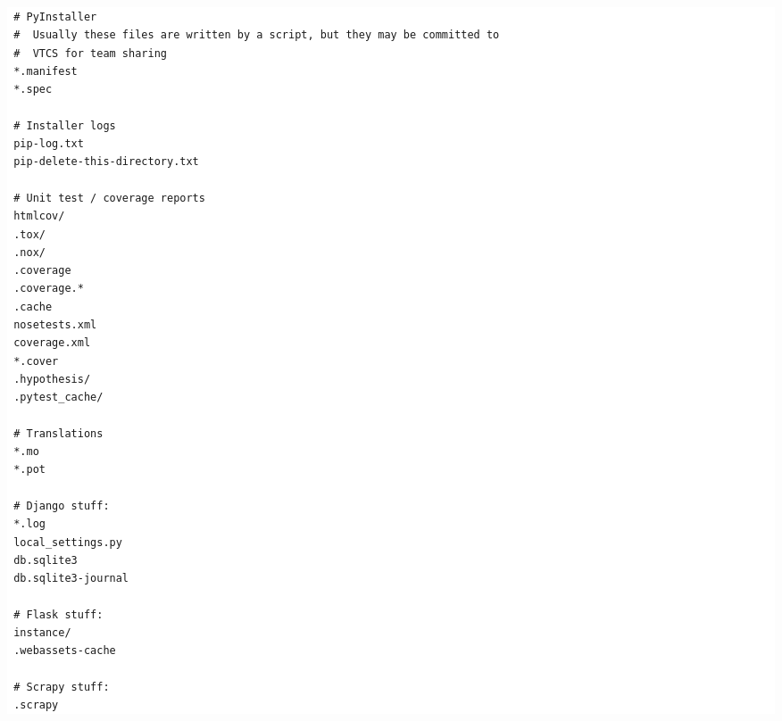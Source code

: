      # PyInstaller
     #  Usually these files are written by a script, but they may be committed to
     #  VTCS for team sharing
     *.manifest
     *.spec

     # Installer logs
     pip-log.txt
     pip-delete-this-directory.txt

     # Unit test / coverage reports
     htmlcov/
     .tox/
     .nox/
     .coverage
     .coverage.*
     .cache
     nosetests.xml
     coverage.xml
     *.cover
     .hypothesis/
     .pytest_cache/

     # Translations
     *.mo
     *.pot

     # Django stuff:
     *.log
     local_settings.py
     db.sqlite3
     db.sqlite3-journal

     # Flask stuff:
     instance/
     .webassets-cache

     # Scrapy stuff:
     .scrapy
